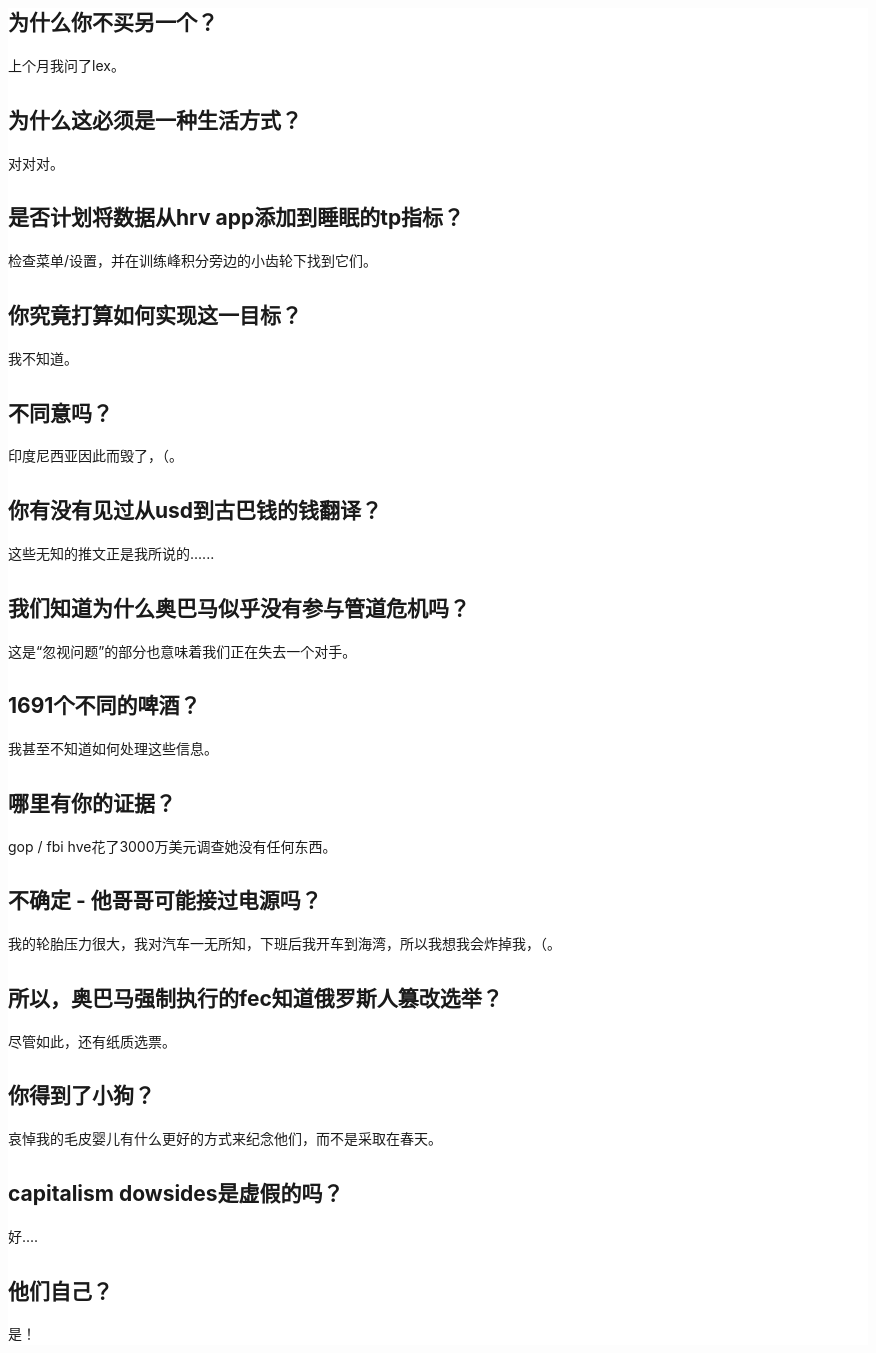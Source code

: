 ## 为什么你不买另一个？
上个月我问了lex。

## 为什么这必须是一种生活方式？
对对对。

## 是否计划将数据从hrv app添加到睡眠的tp指标？
检查菜单/设置，并在训练峰积分旁边的小齿轮下找到它们。

## 你究竟打算如何实现这一目标？
我不知道。

## 不同意吗？
印度尼西亚因此而毁了，（。

## 你有没有见过从usd到古巴钱的钱翻译？
这些无知的推文正是我所说的......

## 我们知道为什么奥巴马似乎没有参与管道危机吗？
这是“忽视问题”的部分也意味着我们正在失去一个对手。

##  1691个不同的啤酒？
我甚至不知道如何处理这些信息。

## 哪里有你的证据？
gop / fbi hve花了3000万美元调查她没有任何东西。

## 不确定 - 他哥哥可能接过电源吗？
我的轮胎压力很大，我对汽车一无所知，下班后我开车到海湾，所以我想我会炸掉我，（。

## 所以，奥巴马强制执行的fec知道俄罗斯人篡改选举？
尽管如此，还有纸质选票。

## 你得到了小狗？
哀悼我的毛皮婴儿有什么更好的方式来纪念他们，而不是采取在春天。

##  capitalism dowsides是虚假的吗？
好....

##  他们自己？
是！
